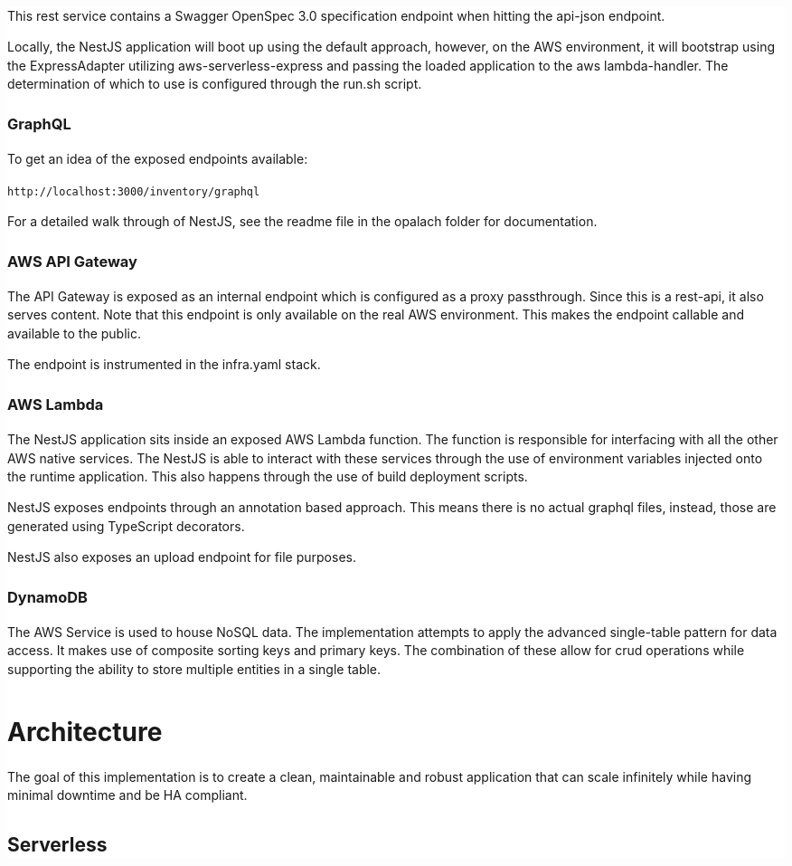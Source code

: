 This rest service contains a Swagger OpenSpec 3.0 specification endpoint when hitting the api-json endpoint.

Locally, the NestJS application will boot up using the default approach, however, on the AWS environment, it will bootstrap using the ExpressAdapter utilizing aws-serverless-express and passing the loaded application to the aws lambda-handler.
The determination of which to use is configured through the run.sh script.

### GraphQL 

To get an idea of the exposed endpoints available:
```aidl
http://localhost:3000/inventory/graphql
```

For a detailed walk through of NestJS, see the readme file in the opalach folder for documentation.

### AWS API Gateway

The API Gateway is exposed as an internal endpoint which is configured as a proxy passthrough.
Since this is a rest-api, it also serves content. Note that this endpoint is only available on the real AWS environment.
This makes the endpoint callable and available to the public.

The endpoint is instrumented in the infra.yaml stack.

### AWS Lambda

The NestJS application sits inside an exposed AWS Lambda function.
The function is responsible for interfacing with all the other AWS native services.
The NestJS is able to interact with these services through the use of environment variables
injected onto the runtime application. This also happens through the use of build deployment scripts.

NestJS exposes endpoints through an annotation based approach. This means there is no actual
graphql files, instead, those are generated using TypeScript decorators.

NestJS also exposes an upload endpoint for file purposes. 

### DynamoDB

The AWS Service is used to house NoSQL data.
The implementation attempts to apply the advanced single-table pattern for data access.
It makes use of composite sorting keys and primary keys.
The combination of these allow for crud operations while supporting the ability to store multiple entities in a single table.

# Architecture

The goal of this implementation is to create a clean, maintainable and robust application
that can scale infinitely while having minimal downtime and be HA compliant.

## Serverless
